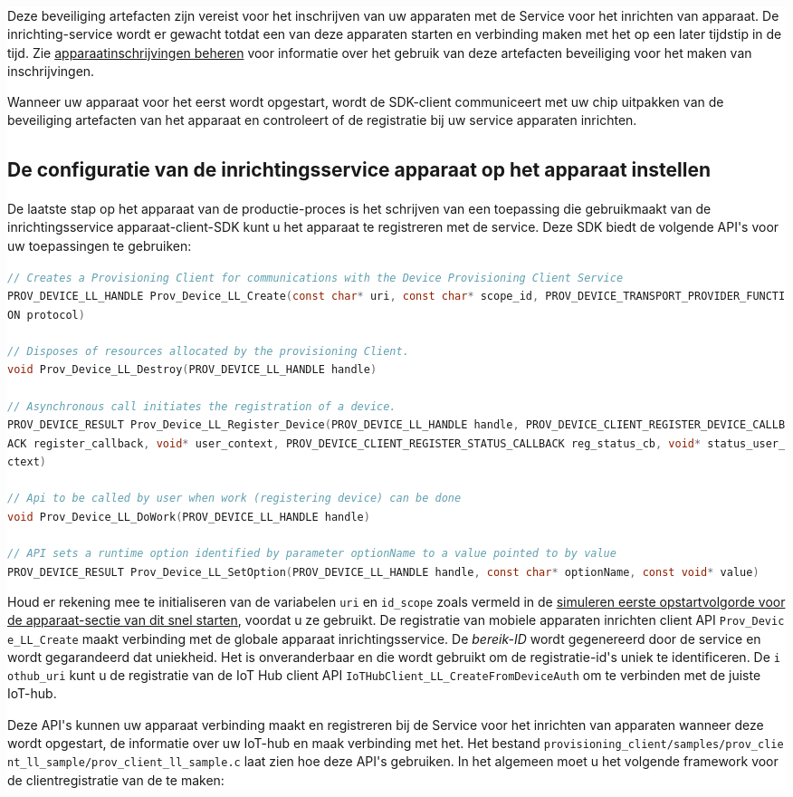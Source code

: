 Deze beveiliging artefacten zijn vereist voor het inschrijven van uw apparaten met de Service voor het inrichten van apparaat. De inrichting-service wordt er gewacht totdat een van deze apparaten starten en verbinding maken met het op een later tijdstip in de tijd. Zie [apparaatinschrijvingen beheren](how-to-manage-enrollments.md) voor informatie over het gebruik van deze artefacten beveiliging voor het maken van inschrijvingen. 

Wanneer uw apparaat voor het eerst wordt opgestart, wordt de SDK-client communiceert met uw chip uitpakken van de beveiliging artefacten van het apparaat en controleert of de registratie bij uw service apparaten inrichten. 


## <a name="set-up-the-device-provisioning-service-configuration-on-the-device"></a>De configuratie van de inrichtingsservice apparaat op het apparaat instellen

De laatste stap op het apparaat van de productie-proces is het schrijven van een toepassing die gebruikmaakt van de inrichtingsservice apparaat-client-SDK kunt u het apparaat te registreren met de service. Deze SDK biedt de volgende API's voor uw toepassingen te gebruiken:

```C
// Creates a Provisioning Client for communications with the Device Provisioning Client Service
PROV_DEVICE_LL_HANDLE Prov_Device_LL_Create(const char* uri, const char* scope_id, PROV_DEVICE_TRANSPORT_PROVIDER_FUNCTION protocol)

// Disposes of resources allocated by the provisioning Client.
void Prov_Device_LL_Destroy(PROV_DEVICE_LL_HANDLE handle)

// Asynchronous call initiates the registration of a device.
PROV_DEVICE_RESULT Prov_Device_LL_Register_Device(PROV_DEVICE_LL_HANDLE handle, PROV_DEVICE_CLIENT_REGISTER_DEVICE_CALLBACK register_callback, void* user_context, PROV_DEVICE_CLIENT_REGISTER_STATUS_CALLBACK reg_status_cb, void* status_user_ctext)

// Api to be called by user when work (registering device) can be done
void Prov_Device_LL_DoWork(PROV_DEVICE_LL_HANDLE handle)

// API sets a runtime option identified by parameter optionName to a value pointed to by value
PROV_DEVICE_RESULT Prov_Device_LL_SetOption(PROV_DEVICE_LL_HANDLE handle, const char* optionName, const void* value)
```

Houd er rekening mee te initialiseren van de variabelen `uri` en `id_scope` zoals vermeld in de [simuleren eerste opstartvolgorde voor de apparaat-sectie van dit snel starten](./quick-create-simulated-device.md#firstbootsequence), voordat u ze gebruikt. De registratie van mobiele apparaten inrichten client API `Prov_Device_LL_Create` maakt verbinding met de globale apparaat inrichtingsservice. De *bereik-ID* wordt gegenereerd door de service en wordt gegarandeerd dat uniekheid. Het is onveranderbaar en die wordt gebruikt om de registratie-id's uniek te identificeren. De `iothub_uri` kunt u de registratie van de IoT Hub client API `IoTHubClient_LL_CreateFromDeviceAuth` om te verbinden met de juiste IoT-hub. 


Deze API's kunnen uw apparaat verbinding maakt en registreren bij de Service voor het inrichten van apparaten wanneer deze wordt opgestart, de informatie over uw IoT-hub en maak verbinding met het. Het bestand `provisioning_client/samples/prov_client_ll_sample/prov_client_ll_sample.c` laat zien hoe deze API's gebruiken. In het algemeen moet u het volgende framework voor de clientregistratie van de te maken:
